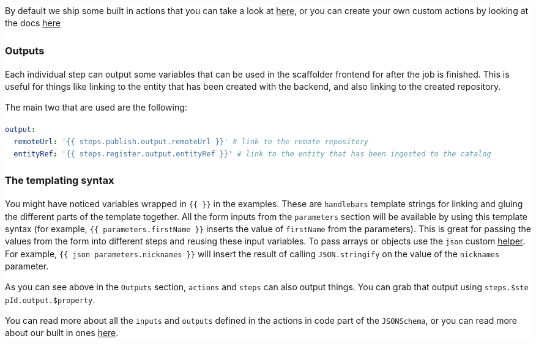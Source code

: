 By default we ship some built in actions that you can take a look at
[here](./builtin-actions.md), or you can create your own custom actions by
looking at the docs [here](./writing-custom-actions.md)

### Outputs

Each individual step can output some variables that can be used in the
scaffolder frontend for after the job is finished. This is useful for things
like linking to the entity that has been created with the backend, and also
linking to the created repository.

The main two that are used are the following:

```yaml
output:
  remoteUrl: '{{ steps.publish.output.remoteUrl }}' # link to the remote repository
  entityRef: '{{ steps.register.output.entityRef }}' # link to the entity that has been ingested to the catalog
```

### The templating syntax

You might have noticed variables wrapped in `{{ }}` in the examples. These are
`handlebars` template strings for linking and gluing the different parts of the
template together. All the form inputs from the `parameters` section will be
available by using this template syntax (for example,
`{{ parameters.firstName }}` inserts the value of `firstName` from the
parameters). This is great for passing the values from the form into different
steps and reusing these input variables. To pass arrays or objects use the
`json` custom [helper](https://handlebarsjs.com/guide/expressions.html#helpers).
For example, `{{ json parameters.nicknames }}` will insert the result of calling
`JSON.stringify` on the value of the `nicknames` parameter.

As you can see above in the `Outputs` section, `actions` and `steps` can also
output things. You can grab that output using `steps.$stepId.output.$property`.

You can read more about all the `inputs` and `outputs` defined in the actions in
code part of the `JSONSchema`, or you can read more about our built in ones
[here](./builtin-actions.md).
